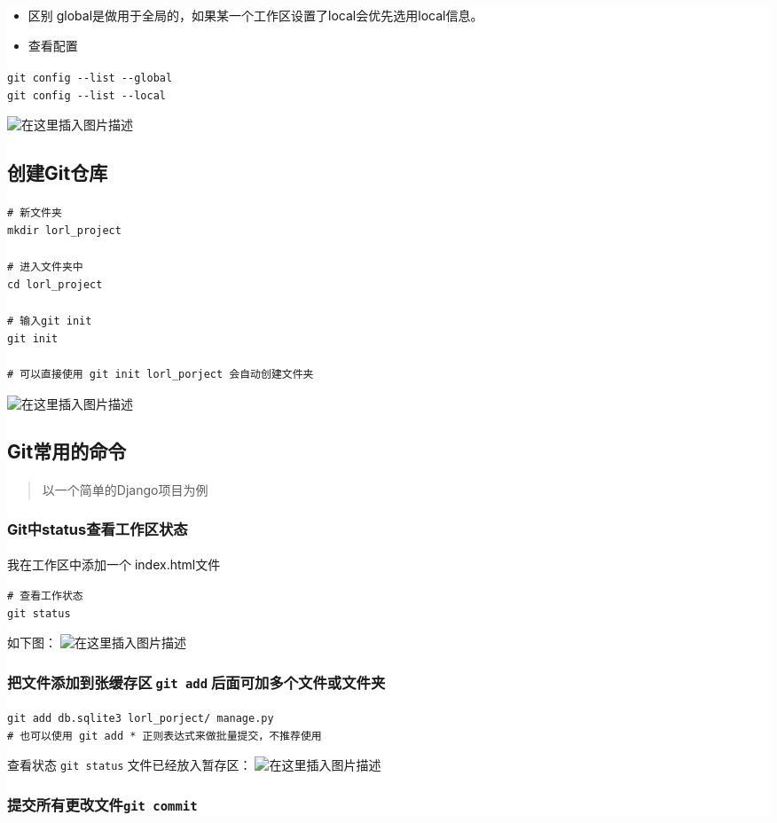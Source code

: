* 区别
global是做用于全局的，如果某一个工作区设置了local会优先选用local信息。

* 查看配置
```shell
git config --list --global
git config --list --local
```

![在这里插入图片描述](https://img-blog.csdnimg.cn/20181216063803202.png)

## 创建Git仓库
```shell
# 新文件夹
mkdir lorl_project 

# 进入文件夹中
cd lorl_project

# 输入git init
git init

# 可以直接使用 git init lorl_porject 会自动创建文件夹
```
![在这里插入图片描述](https://img-blog.csdnimg.cn/20181216064409566.png)

## Git常用的命令
> 以一个简单的Django项目为例

### Git中status查看工作区状态

我在工作区中添加一个 index.html文件
```shell
# 查看工作状态
git status
```
如下图：
![在这里插入图片描述](https://img-blog.csdnimg.cn/20181216191209843.png?x-oss-process=image/watermark,type_ZmFuZ3poZW5naGVpdGk,shadow_10,text_aHR0cHM6Ly9ibG9nLmNzZG4ubmV0L3dlaXhpbl8zOTk1NjMwOA==,size_16,color_FFFFFF,t_70)

### 把文件添加到张缓存区 `git add` 后面可加多个文件或文件夹

```shell
git add db.sqlite3 lorl_porject/ manage.py
# 也可以使用 git add * 正则表达式来做批量提交，不推荐使用
```
查看状态 `git status` 文件已经放入暂存区：
![在这里插入图片描述](https://img-blog.csdnimg.cn/20181216191354600.png?x-oss-process=image/watermark,type_ZmFuZ3poZW5naGVpdGk,shadow_10,text_aHR0cHM6Ly9ibG9nLmNzZG4ubmV0L3dlaXhpbl8zOTk1NjMwOA==,size_16,color_FFFFFF,t_70)

### 提交所有更改文件`git commit `
